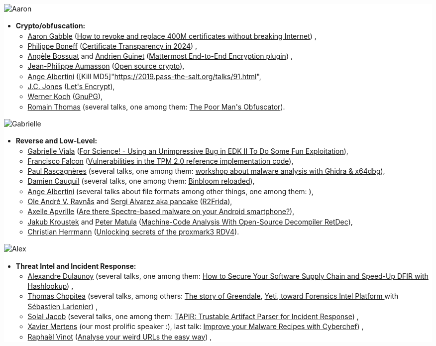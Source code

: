 
![Aaron](/images/aaron.jpg "Aaron Gable")
* **Crypto/obfuscation:**
  * [Aaron Gabble](https://aarongable.com/) ([How to revoke and replace 400M certificates without breaking Internet](https://cfp.pass-the-salt.org/pts2024/talk/VSVWXD/)) ,
  * [Philippe Boneff](https://cfp.pass-the-salt.org/pts2024/speaker/LFRXYY/) ([Certificate Transparency in 2024](https://cfp.pass-the-salt.org/pts2024/talk/WDT9CR/)) ,
  * [Angèle Bossuat](https://infosec.exchange/@cryptopote") and [Andrien Guinet](https://twitter.com/adriengnt) ([Mattermost End-to-End Encryption plugin](https://cfp.pass-the-salt.org/pts2022/talk/KTMCGR/)) ,
  * [Jean-Philippe Aumasson](https://aumasson.jp/) ([Open source crypto](https://archives.pass-the-salt.org/RMLL%20Security%20Tracks/2015/slides/RMLL-Sec-2015-foss-crypto.pdf)),
  * [Ange Albertini](https://code.google.com/archive/p/corkami/) ([Kill MD5]"https://2019.pass-the-salt.org/talks/91.html",
  * [J.C. Jones](https://insufficient.coffee/) ([Let's Encrypt](https://archives.pass-the-salt.org/RMLL%20Security%20Tracks/2016/slides/RMLL-Sec-2016-07-05-05-Jones-Lets-Encrypt.pdf)),
  * [Werner Koch](http://werner.eifelkommune.de/) ([GnuPG](https://archives.pass-the-salt.org/RMLL%20Security%20Tracks/2013/slides/RMLL-Sec-2013-GnuPG-StateOfTheArt.pdf)),
  * [Romain Thomas](https://www.romainthomas.fr/) (several talks, one among them: [The Poor Man's Obfuscator](https://cfp.pass-the-salt.org/pts2022/talk/RJCGBC/)).

![Gabrielle](/images/gabrielle.jpg "Gabrielle Viala")
* **Reverse and Low-Level:**
  * [Gabrielle Viala](https://twitter.com/pwissenlit) ([For Science! - Using an Unimpressive Bug in EDK II To Do Some Fun Exploitation](https://cfp.pass-the-salt.org/pts2023/talk/L38TN3/)),
  * [Francisco Falcon](https://twitter.com/fdfalcon) ([Vulnerabilities in the TPM 2.0 reference implementation code](https://cfp.pass-the-salt.org/pts2023/talk/9ZDVHG/)),
  * [Paul Rascagnères](http://www.r00ted.com) </a> (several talks, one among them: [workshop about malware analysis with Ghidra & x64dbg](https://cfp.pass-the-salt.org/pts2022/talk/EWYSJ7/)),
  * [Damien Cauquil](https://virtualabs.fr/) (several talks, one among them: [Binbloom reloaded](https://cfp.pass-the-salt.org/pts2022/talk/VXNE8H/)),
  * [Ange Albertini](https://code.google.com/archive/p/corkami/) (several talks about file formats among other things, one among them: [](https://cfp.pass-the-salt.org/pts2022/talk/JPRTLR/)),
  * [Ole André V. Ravnås](https://twitter.com/oleavr) and [Sergi Alvarez aka pancake](https://twitter.com/trufae) ([R2Frida](https://2018.pass-the-salt.org/schedule/#r2frida)),
  * [Axelle Apvrille](https://twitter.com/cryptax) ([Are there Spectre-based malware on your Android smartphone?](https://2018.pass-the-salt.org/schedule/#spectre)),
  * [Jakub Kroustek](https://twitter.com/jakubkroustek) and [Peter Matula](https://github.com/PeterMatula) ([Machine-Code Analysis With Open-Source Decompiler RetDec](https://2018.pass-the-salt.org/schedule/#retdec)),
  * [Christian Herrmann](https://www.linkedin.com/in/herrmann1001/) ([Unlocking secrets of the proxmark3 RDV4](https://2019.pass-the-salt.org/talks/49.html)).

![Alex](/images/alex.jpg "Alexandre Dulaunoy")
* **Threat Intel and Incident Response:**
  * [Alexandre Dulaunoy](http://www.foo.be/) (several talks, one among them: [How to Secure Your Software Supply Chain and Speed-Up DFIR with Hashlookup](https://cfp.pass-the-salt.org/pts2023/talk/NQY3WL/)) ,
  * [Thomas Chopitea](http://tomchop.me/) (several talks, among others: [The story of Greendale](https://2018.pass-the-salt.org/schedule/#greendale), [Yeti, toward Forensics Intel Platform ](https://cfp.pass-the-salt.org/pts2024/talk/LJWCNW/) with [Sébastien Larienier](https://cfp.pass-the-salt.org/pts2024/speaker/NHUA7V/)) ,
  * [Solal Jacob](https://twitter.com/ArxSys) (several talks, one among them: [TAPIR: Trustable Artifact Parser for Incident Response](https://cfp.pass-the-salt.org/pts2022/talk/DQPJCB/)) ,
  * [Xavier Mertens](https://blog.rootshell.be/) (our most prolific speaker :), last talk: [Improve your Malware Recipes with Cyberchef](https://cfp.pass-the-salt.org/pts2022/talk/8NDEN8/)) ,
  * [Raphaël Vinot](https://twitter.com/rafi0t) ([Analyse your weird URLs the easy way](https://cfp.pass-the-salt.org/pts2023/talk/DTDEC8/")) ,
